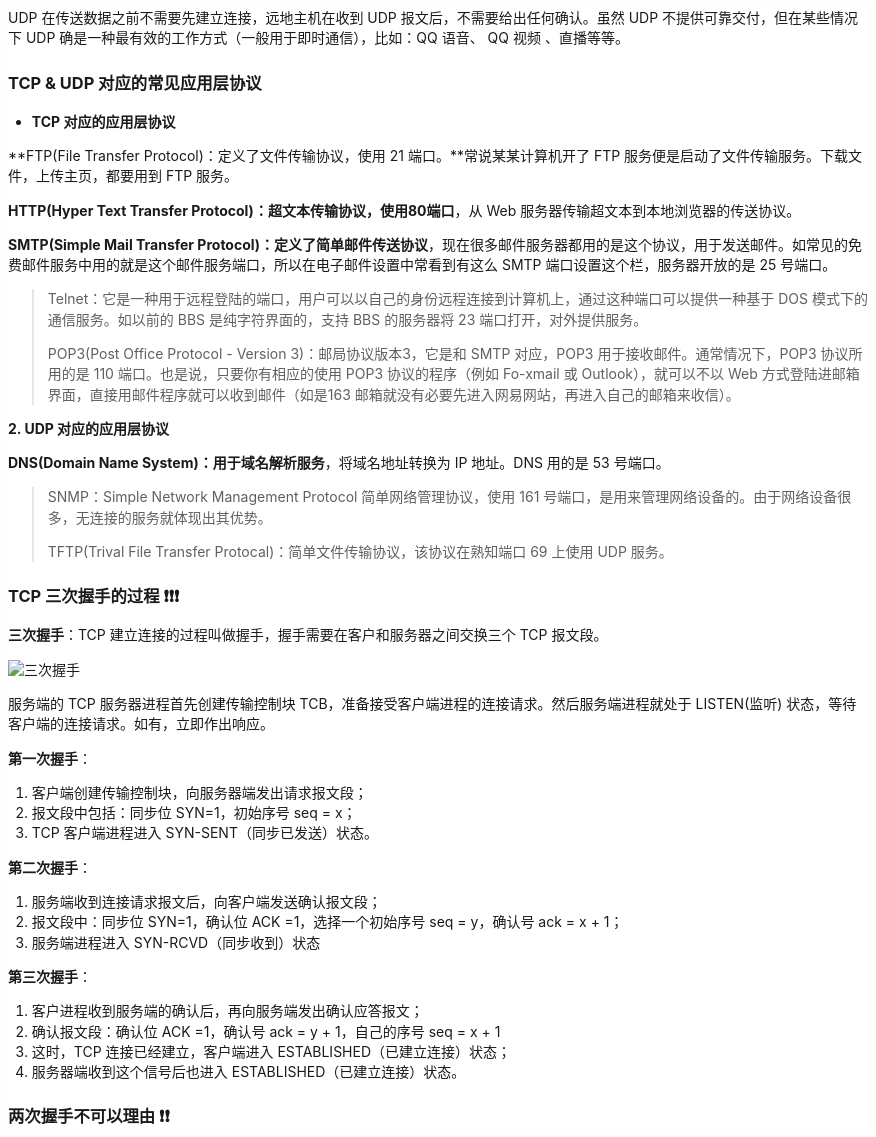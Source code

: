 UDP 在传送数据之前不需要先建立连接，远地主机在收到 UDP 报文后，不需要给出任何确认。虽然 UDP 不提供可靠交付，但在某些情况下 UDP 确是一种最有效的工作方式（一般用于即时通信），比如：QQ 语音、 QQ 视频 、直播等等。

### TCP & UDP 对应的常见应用层协议

- **TCP 对应的应用层协议**

**FTP(File Transfer Protocol)：定义了文件传输协议，使用 21 端口。**常说某某计算机开了 FTP 服务便是启动了文件传输服务。下载文件，上传主页，都要用到 FTP 服务。

**HTTP(Hyper Text Transfer Protocol)：超文本传输协议，使用80端口**，从 Web 服务器传输超文本到本地浏览器的传送协议。

**SMTP(Simple Mail Transfer Protocol)：定义了简单邮件传送协议**，现在很多邮件服务器都用的是这个协议，用于发送邮件。如常见的免费邮件服务中用的就是这个邮件服务端口，所以在电子邮件设置中常看到有这么 SMTP 端口设置这个栏，服务器开放的是 25 号端口。

> Telnet：它是一种用于远程登陆的端口，用户可以以自己的身份远程连接到计算机上，通过这种端口可以提供一种基于 DOS 模式下的通信服务。如以前的 BBS 是纯字符界面的，支持 BBS 的服务器将 23 端口打开，对外提供服务。
>
> POP3(Post Office Protocol - Version 3)：邮局协议版本3，它是和 SMTP 对应，POP3 用于接收邮件。通常情况下，POP3 协议所用的是 110 端口。也是说，只要你有相应的使用 POP3 协议的程序（例如 Fo-xmail 或 Outlook），就可以不以 Web 方式登陆进邮箱界面，直接用邮件程序就可以收到邮件（如是163 邮箱就没有必要先进入网易网站，再进入自己的邮箱来收信）。

**2. UDP 对应的应用层协议**

**DNS(Domain Name System)：用于域名解析服务**，将域名地址转换为 IP 地址。DNS 用的是 53 号端口。

> SNMP：Simple Network Management Protocol 简单网络管理协议，使用 161 号端口，是用来管理网络设备的。由于网络设备很多，无连接的服务就体现出其优势。
>
> TFTP(Trival File Transfer Protocal)：简单文件传输协议，该协议在熟知端口 69 上使用 UDP 服务。

### TCP 三次握手的过程 :exclamation::exclamation::exclamation:

**三次握手**：TCP 建立连接的过程叫做握手，握手需要在客户和服务器之间交换三个 TCP 报文段。

![三次握手](https://xycnotes.oss-cn-hangzhou.aliyuncs.com/img/202206251806901.png)

服务端的 TCP 服务器进程首先创建传输控制块 TCB，准备接受客户端进程的连接请求。然后服务端进程就处于 LISTEN(监听) 状态，等待客户端的连接请求。如有，立即作出响应。

**第一次握手**：

1. 客户端创建传输控制块，向服务器端发出请求报文段；
2. 报文段中包括：同步位 SYN=1，初始序号 seq = x；
3. TCP 客户端进程进入 SYN-SENT（同步已发送）状态。

**第二次握手**：

1. 服务端收到连接请求报文后，向客户端发送确认报文段；
2. 报文段中：同步位 SYN=1，确认位 ACK =1，选择一个初始序号 seq = y，确认号 ack = x + 1；
3. 服务端进程进入 SYN-RCVD（同步收到）状态

**第三次握手**：

1. 客户进程收到服务端的确认后，再向服务端发出确认应答报文；
2. 确认报文段：确认位 ACK =1，确认号 ack = y +  1，自己的序号 seq = x + 1
3. 这时，TCP 连接已经建立，客户端进入 ESTABLISHED（已建立连接）状态；
4. 服务器端收到这个信号后也进入 ESTABLISHED（已建立连接）状态。

### 两次握手不可以理由 :exclamation::exclamation:
